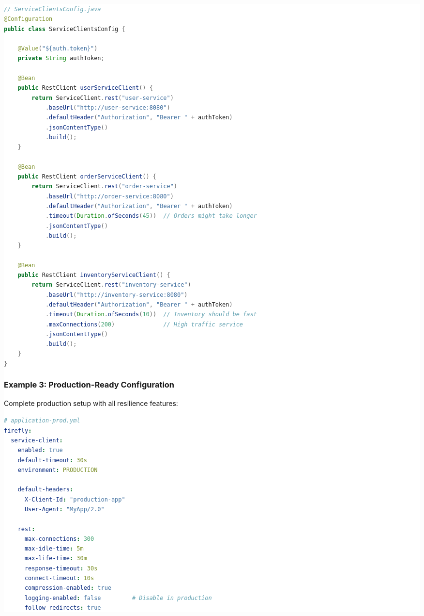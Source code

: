```java
// ServiceClientsConfig.java
@Configuration
public class ServiceClientsConfig {

    @Value("${auth.token}")
    private String authToken;

    @Bean
    public RestClient userServiceClient() {
        return ServiceClient.rest("user-service")
            .baseUrl("http://user-service:8080")
            .defaultHeader("Authorization", "Bearer " + authToken)
            .jsonContentType()
            .build();
    }

    @Bean
    public RestClient orderServiceClient() {
        return ServiceClient.rest("order-service")
            .baseUrl("http://order-service:8080")
            .defaultHeader("Authorization", "Bearer " + authToken)
            .timeout(Duration.ofSeconds(45))  // Orders might take longer
            .jsonContentType()
            .build();
    }

    @Bean
    public RestClient inventoryServiceClient() {
        return ServiceClient.rest("inventory-service")
            .baseUrl("http://inventory-service:8080")
            .defaultHeader("Authorization", "Bearer " + authToken)
            .timeout(Duration.ofSeconds(10))  // Inventory should be fast
            .maxConnections(200)              // High traffic service
            .jsonContentType()
            .build();
    }
}
```

### Example 3: Production-Ready Configuration

Complete production setup with all resilience features:

```yaml
# application-prod.yml
firefly:
  service-client:
    enabled: true
    default-timeout: 30s
    environment: PRODUCTION

    default-headers:
      X-Client-Id: "production-app"
      User-Agent: "MyApp/2.0"

    rest:
      max-connections: 300
      max-idle-time: 5m
      max-life-time: 30m
      response-timeout: 30s
      connect-timeout: 10s
      compression-enabled: true
      logging-enabled: false         # Disable in production
      follow-redirects: true
```